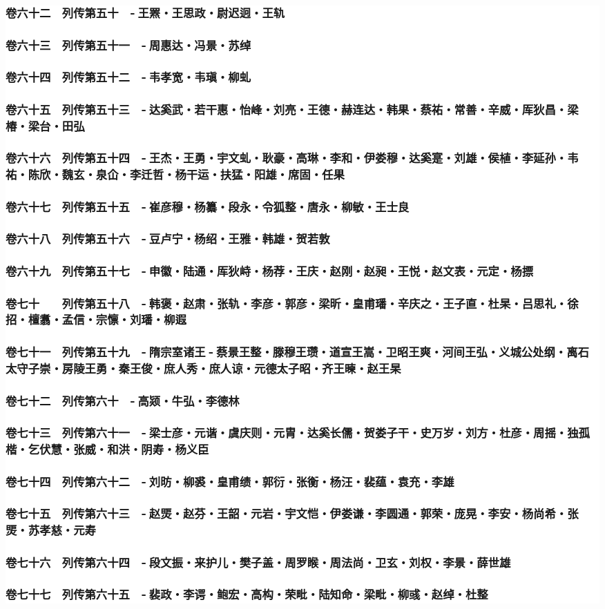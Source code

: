 ### 卷六十二　列传第五十　- 王罴・王思政・尉迟迥・王轨


### 卷六十三　列传第五十一　- 周惠达・冯景・苏绰


### 卷六十四　列传第五十二　- 韦孝宽・韦瑱・柳虬


### 卷六十五　列传第五十三　- 达奚武・若干惠・怡峰・刘亮・王德・赫连达・韩果・蔡祐・常善・辛威・厍狄昌・梁椿・梁台・田弘


### 卷六十六　列传第五十四　- 王杰・王勇・宇文虬・耿豪・高琳・李和・伊娄穆・达奚寔・刘雄・侯植・李延孙・韦祐・陈欣・魏玄・泉仚・李迁哲・杨干运・扶猛・阳雄・席固・任果


### 卷六十七　列传第五十五　- 崔彦穆・杨纂・段永・令狐整・唐永・柳敏・王士良


### 卷六十八　列传第五十六　- 豆卢宁・杨绍・王雅・韩雄・贺若敦


### 卷六十九　列传第五十七　- 申徽・陆通・厍狄峙・杨荐・王庆・赵刚・赵昶・王悦・赵文表・元定・杨摽


### 卷七十　　列传第五十八　- 韩褒・赵肃・张轨・李彦・郭彦・梁昕・皇甫璠・辛庆之・王子直・杜杲・吕思礼・徐招・檀翥・孟信・宗懔・刘璠・柳遐



### 卷七十一　列传第五十九　- 隋宗室诸王 - 蔡景王整・滕穆王瓒・道宣王嵩・卫昭王爽・河间王弘・义城公处纲・离石太守子崇・房陵王勇・秦王俊・庶人秀・庶人谅・元德太子昭・齐王暕・赵王杲


### 卷七十二　列传第六十　- 高颎・牛弘・李德林


### 卷七十三　列传第六十一　- 梁士彦・元谐・虞庆则・元胄・达奚长儒・贺娄子干・史万岁・刘方・杜彦・周摇・独孤楷・乞伏慧・张威・和洪・阴寿・杨义臣


### 卷七十四　列传第六十二　- 刘昉・柳裘・皇甫绩・郭衍・张衡・杨汪・裴蕴・袁充・李雄


### 卷七十五　列传第六十三　- 赵煚・赵芬・王韶・元岩・宇文恺・伊娄谦・李圆通・郭荣・庞晃・李安・杨尚希・张煚・苏孝慈・元寿


### 卷七十六　列传第六十四　- 段文振・来护儿・樊子盖・周罗睺・周法尚・卫玄・刘权・李景・薛世雄


### 卷七十七　列传第六十五　- 裴政・李谔・鲍宏・高构・荣毗・陆知命・梁毗・柳彧・赵绰・杜整
